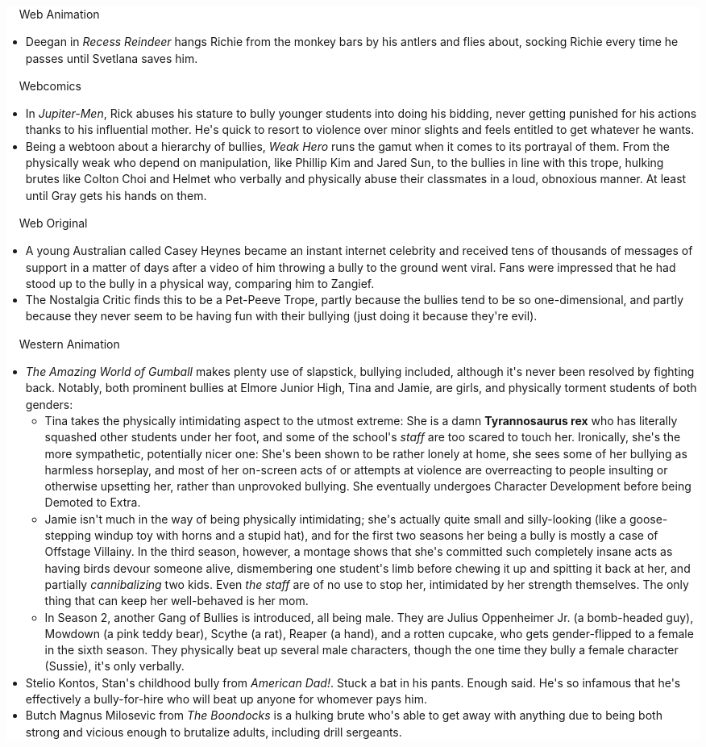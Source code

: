     Web Animation 

-   Deegan in _Recess Reindeer_ hangs Richie from the monkey bars by his antlers and flies about, socking Richie every time he passes until Svetlana saves him.

    Webcomics 

-   In _Jupiter-Men_, Rick abuses his stature to bully younger students into doing his bidding, never getting punished for his actions thanks to his influential mother. He's quick to resort to violence over minor slights and feels entitled to get whatever he wants.
-   Being a webtoon about a hierarchy of bullies, _Weak Hero_ runs the gamut when it comes to its portrayal of them. From the physically weak who depend on manipulation, like Phillip Kim and Jared Sun, to the bullies in line with this trope, hulking brutes like Colton Choi and Helmet who verbally and physically abuse their classmates in a loud, obnoxious manner. At least until Gray gets his hands on them.

    Web Original 

-   A young Australian called Casey Heynes became an instant internet celebrity and received tens of thousands of messages of support in a matter of days after a video of him throwing a bully to the ground went viral. Fans were impressed that he had stood up to the bully in a physical way, comparing him to Zangief.
-   The Nostalgia Critic finds this to be a Pet-Peeve Trope, partly because the bullies tend to be so one-dimensional, and partly because they never seem to be having fun with their bullying (just doing it because they're evil).

    Western Animation 

-   _The Amazing World of Gumball_ makes plenty use of slapstick, bullying included, although it's never been resolved by fighting back. Notably, both prominent bullies at Elmore Junior High, Tina and Jamie, are girls, and physically torment students of both genders:
    -   Tina takes the physically intimidating aspect to the utmost extreme: She is a damn **Tyrannosaurus rex** who has literally squashed other students under her foot, and some of the school's _staff_ are too scared to touch her. Ironically, she's the more sympathetic, potentially nicer one: She's been shown to be rather lonely at home, she sees some of her bullying as harmless horseplay, and most of her on-screen acts of or attempts at violence are overreacting to people insulting or otherwise upsetting her, rather than unprovoked bullying. She eventually undergoes Character Development before being Demoted to Extra.
    -   Jamie isn't much in the way of being physically intimidating; she's actually quite small and silly-looking (like a goose-stepping windup toy with horns and a stupid hat), and for the first two seasons her being a bully is mostly a case of Offstage Villainy. In the third season, however, a montage shows that she's committed such completely insane acts as having birds devour someone alive, dismembering one student's limb before chewing it up and spitting it back at her, and partially _cannibalizing_ two kids. Even _the staff_ are of no use to stop her, intimidated by her strength themselves. The only thing that can keep her well-behaved is her mom.
    -   In Season 2, another Gang of Bullies is introduced, all being male. They are Julius Oppenheimer Jr. (a bomb-headed guy), Mowdown (a pink teddy bear), Scythe (a rat), Reaper (a hand), and a rotten cupcake, who gets gender-flipped to a female in the sixth season. They physically beat up several male characters, though the one time they bully a female character (Sussie), it's only verbally.
-   Stelio Kontos, Stan's childhood bully from _American Dad!_. Stuck a bat in his pants. Enough said. He's so infamous that he's effectively a bully-for-hire who will beat up anyone for whomever pays him.
-   Butch Magnus Milosevic from _The Boondocks_ is a hulking brute who's able to get away with anything due to being both strong and vicious enough to brutalize adults, including drill sergeants.
